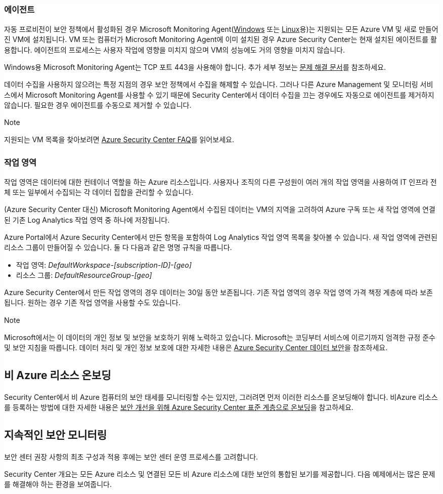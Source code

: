 ### <a name="agent"></a>에이전트

자동 프로비전이 보안 정책에서 활성화된 경우 Microsoft Monitoring Agent([Windows](https://docs.microsoft.com/azure/log-analytics/log-analytics-windows-agents) 또는 [Linux](https://docs.microsoft.com/azure/log-analytics/log-analytics-linux-agents)용)는 지원되는 모든 Azure VM 및 새로 만들어진 VM에 설치됩니다. VM 또는 컴퓨터가 Microsoft Monitoring Agent에 이미 설치된 경우 Azure Security Center는 현재 설치된 에이전트를 활용합니다. 에이전트의 프로세스는 사용자 작업에 영향을 미치지 않으며 VM의 성능에도 거의 영향을 미치지 않습니다.

Windows용 Microsoft Monitoring Agent는 TCP 포트 443을 사용해야 합니다. 추가 세부 정보는 [문제 해결 문서](security-center-troubleshooting-guide.md)를 참조하세요.

데이터 수집을 사용하지 않으려는 특정 지점의 경우 보안 정책에서 수집을 해제할 수 있습니다. 그러나 다른 Azure Management 및 모니터링 서비스에서 Microsoft Monitoring Agent를 사용할 수 있기 때문에 Security Center에서 데이터 수집을 끄는 경우에도 자동으로 에이전트를 제거하지 않습니다. 필요한 경우 에이전트를 수동으로 제거할 수 있습니다.

> [!NOTE]
> 지원되는 VM 목록을 찾아보려면 [Azure Security Center FAQ](security-center-faq.md)를 읽어보세요.
>

### <a name="workspace"></a>작업 영역

작업 영역은 데이터에 대한 컨테이너 역할을 하는 Azure 리소스입니다. 사용자나 조직의 다른 구성원이 여러 개의 작업 영역을 사용하여 IT 인프라 전체 또는 일부에서 수집되는 각 데이터 집합을 관리할 수 있습니다.

(Azure Security Center 대신) Microsoft Monitoring Agent에서 수집된 데이터는 VM의 지역을 고려하여 Azure 구독 또는 새 작업 영역에 연결된 기존 Log Analytics 작업 영역 중 하나에 저장됩니다.

Azure Portal에서 Azure Security Center에서 만든 항목을 포함하여 Log Analytics 작업 영역 목록을 찾아볼 수 있습니다. 새 작업 영역에 관련된 리소스 그룹이 만들어질 수 있습니다. 둘 다 다음과 같은 명명 규칙을 따릅니다.

* 작업 영역: *DefaultWorkspace-[subscription-ID]-[geo]*
* 리소스 그룹: *DefaultResourceGroup-[geo]*

Azure Security Center에서 만든 작업 영역의 경우 데이터는 30일 동안 보존됩니다. 기존 작업 영역의 경우 작업 영역 가격 책정 계층에 따라 보존됩니다. 원하는 경우 기존 작업 영역을 사용할 수도 있습니다.

> [!NOTE]
> Microsoft에서는 이 데이터의 개인 정보 및 보안을 보호하기 위해 노력하고 있습니다. Microsoft는 코딩부터 서비스에 이르기까지 엄격한 규정 준수 및 보안 지침을 따릅니다. 데이터 처리 및 개인 정보 보호에 대한 자세한 내용은 [Azure Security Center 데이터 보안](security-center-data-security.md)을 참조하세요.
>

## <a name="onboarding-non-azure-resources"></a>비 Azure 리소스 온보딩

Security Center에서 비 Azure 컴퓨터의 보안 태세를 모니터링할 수는 있지만, 그러려면 먼저 이러한 리소스를 온보딩해야 합니다. 비Azure 리소스를 등록하는 방법에 대한 자세한 내용은 [보안 개선을 위해 Azure Security Center 표준 계층으로 온보딩](https://docs.microsoft.com/azure/security-center/security-center-onboarding#onboard-non-azure-computers)을 참고하세요.

## <a name="ongoing-security-monitoring"></a>지속적인 보안 모니터링
보안 센터 권장 사항의 최초 구성과 적용 후에는 보안 센터 운영 프로세스를 고려합니다.

Security Center 개요는 모든 Azure 리소스 및 연결된 모든 비 Azure 리소스에 대한 보안의 통합된 보기를 제공합니다. 다음 예제에서는 많은 문제를 해결해야 하는 환경을 보여줍니다.
